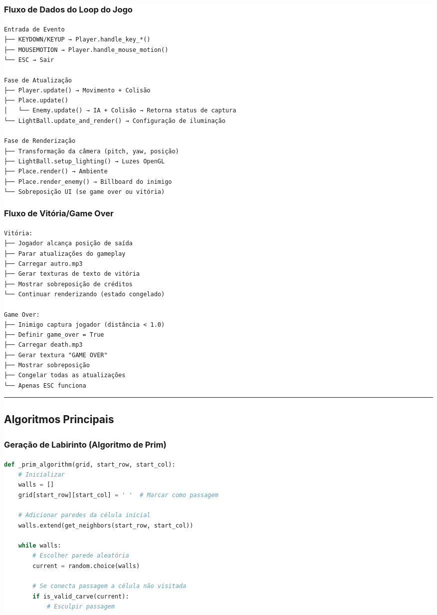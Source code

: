 
### Fluxo de Dados do Loop do Jogo
```
Entrada de Evento
├── KEYDOWN/KEYUP → Player.handle_key_*()
├── MOUSEMOTION → Player.handle_mouse_motion()
└── ESC → Sair

Fase de Atualização
├── Player.update() → Movimento + Colisão
├── Place.update()
│   └── Enemy.update() → IA + Colisão → Retorna status de captura
└── LightBall.update_and_render() → Configuração de iluminação

Fase de Renderização
├── Transformação da câmera (pitch, yaw, posição)
├── LightBall.setup_lighting() → Luzes OpenGL
├── Place.render() → Ambiente
├── Place.render_enemy() → Billboard do inimigo
└── Sobreposição UI (se game over ou vitória)
```

### Fluxo de Vitória/Game Over
```
Vitória:
├── Jogador alcança posição de saída
├── Parar atualizações do gameplay
├── Carregar autro.mp3
├── Gerar texturas de texto de vitória
├── Mostrar sobreposição de créditos
└── Continuar renderizando (estado congelado)

Game Over:
├── Inimigo captura jogador (distância < 1.0)
├── Definir game_over = True
├── Carregar death.mp3
├── Gerar textura "GAME OVER"
├── Mostrar sobreposição
├── Congelar todas as atualizações
└── Apenas ESC funciona
```

---

## Algoritmos Principais

### Geração de Labirinto (Algoritmo de Prim)

```python
def _prim_algorithm(grid, start_row, start_col):
    # Inicializar
    walls = []
    grid[start_row][start_col] = ' '  # Marcar como passagem

    # Adicionar paredes da célula inicial
    walls.extend(get_neighbors(start_row, start_col))

    while walls:
        # Escolher parede aleatória
        current = random.choice(walls)

        # Se conecta passagem a célula não visitada
        if is_valid_carve(current):
            # Esculpir passagem
```